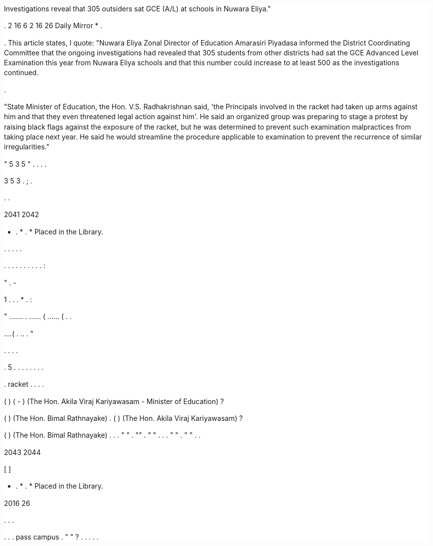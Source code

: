 Investigations reveal that 305 outsiders sat GCE (A/L) at schools in Nuwara Eliya."

. 2 16 6 2 16 26 Daily Mirror * .

. This article states, I quote: "Nuwara Eliya Zonal Director of Education Amarasiri Piyadasa informed the District Coordinating Committee that the ongoing investigations had revealed that 305 students from other districts had sat the GCE Advanced Level Examination this year from Nuwara Eliya schools and that this number could increase to at least 500 as the investigations continued.

.

"State Minister of Education, the Hon. V.S. Radhakrishnan said, 'the Principals involved in the racket had taken up arms against him and that they even threatened legal action against him'. He said an organized group was preparing to stage a protest by raising black flags against the exposure of the racket, but he was determined to prevent such examination malpractices from taking place next year. He said he would streamline the procedure applicable to examination to prevent the recurrence of similar irregularities."

" 5 3 5 " . . . .

3 5 3 . ; .

. .

2041 2042

* . * . * Placed in the Library.

. . . . .

. . . . . . . . . . :

" . -

1 . . . * . :

" ....... . ...... ( ...... ( . .

....( . .. . "

. . . .

. 5 . . . . . . . .

. racket . . . .

( ) ( - ) (The Hon. Akila Viraj Kariyawasam - Minister of Education) ?

( ) (The Hon. Bimal Rathnayake) . ( ) (The Hon. Akila Viraj Kariyawasam) ?

( ) (The Hon. Bimal Rathnayake) . . . " " . "" . " " . . . " " . " " . .

2043 2044

[ ]

* . * . * Placed in the Library.

2016 26

. . .

. . . pass campus . " " ? . . . . .
